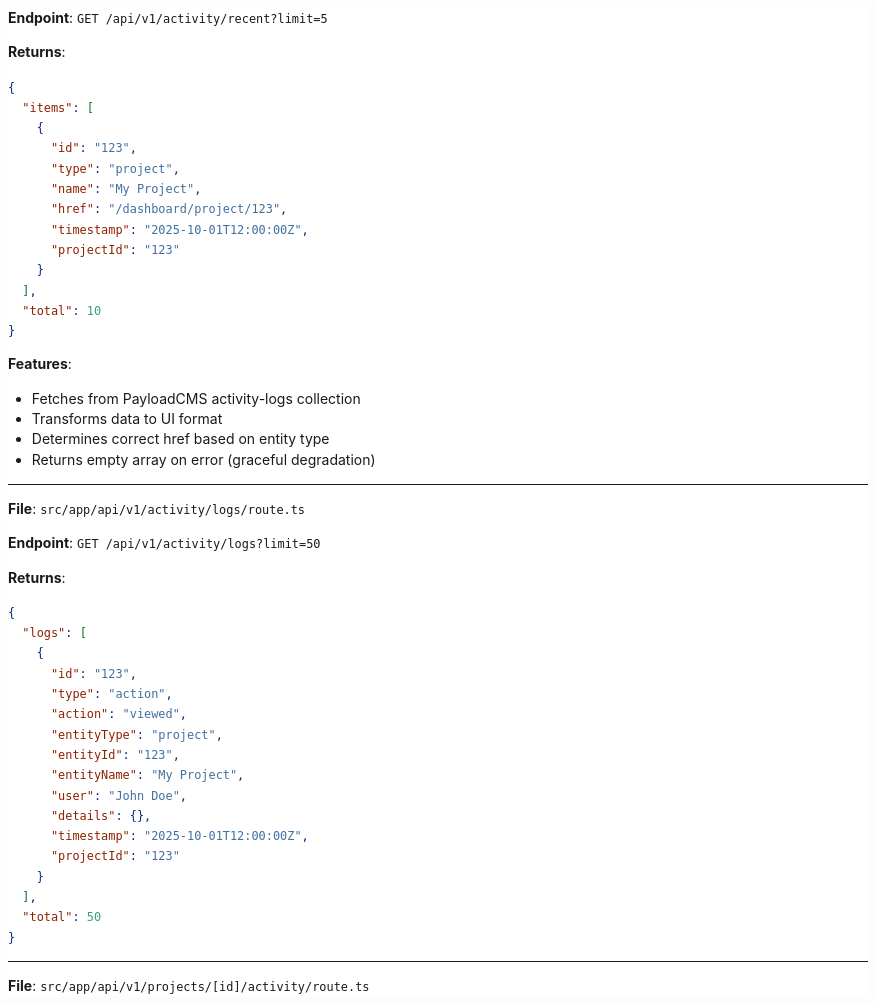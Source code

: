 **Endpoint**: `GET /api/v1/activity/recent?limit=5`

**Returns**:
```json
{
  "items": [
    {
      "id": "123",
      "type": "project",
      "name": "My Project",
      "href": "/dashboard/project/123",
      "timestamp": "2025-10-01T12:00:00Z",
      "projectId": "123"
    }
  ],
  "total": 10
}
```

**Features**:
- Fetches from PayloadCMS activity-logs collection
- Transforms data to UI format
- Determines correct href based on entity type
- Returns empty array on error (graceful degradation)

---

**File**: `src/app/api/v1/activity/logs/route.ts`

**Endpoint**: `GET /api/v1/activity/logs?limit=50`

**Returns**:
```json
{
  "logs": [
    {
      "id": "123",
      "type": "action",
      "action": "viewed",
      "entityType": "project",
      "entityId": "123",
      "entityName": "My Project",
      "user": "John Doe",
      "details": {},
      "timestamp": "2025-10-01T12:00:00Z",
      "projectId": "123"
    }
  ],
  "total": 50
}
```

---

**File**: `src/app/api/v1/projects/[id]/activity/route.ts`
